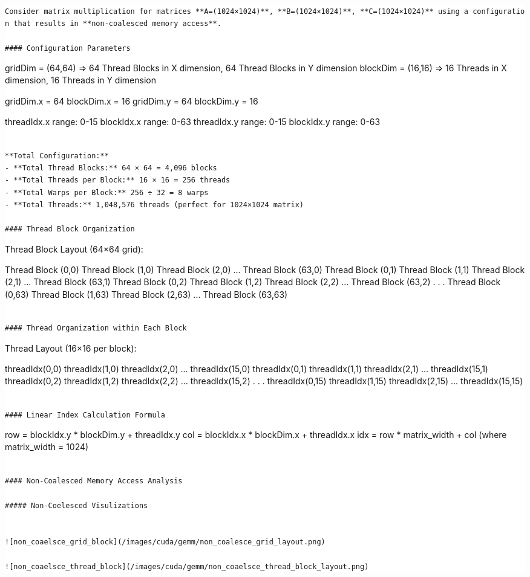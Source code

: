 ```
Consider matrix multiplication for matrices **A=(1024×1024)**, **B=(1024×1024)**, **C=(1024×1024)** using a configuration that results in **non-coalesced memory access**.

#### Configuration Parameters

```
gridDim = (64,64)   => 64 Thread Blocks in X dimension, 64 Thread Blocks in Y dimension
blockDim = (16,16)  => 16 Threads in X dimension, 16 Threads in Y dimension

gridDim.x = 64      blockDim.x = 16
gridDim.y = 64      blockDim.y = 16

threadIdx.x range: 0-15    blockIdx.x range: 0-63
threadIdx.y range: 0-15    blockIdx.y range: 0-63
```

**Total Configuration:**
- **Total Thread Blocks:** 64 × 64 = 4,096 blocks
- **Total Threads per Block:** 16 × 16 = 256 threads
- **Total Warps per Block:** 256 ÷ 32 = 8 warps
- **Total Threads:** 1,048,576 threads (perfect for 1024×1024 matrix)

#### Thread Block Organization

```
Thread Block Layout (64×64 grid):

Thread Block (0,0)    Thread Block (1,0)    Thread Block (2,0)    ...    Thread Block (63,0)
Thread Block (0,1)    Thread Block (1,1)    Thread Block (2,1)    ...    Thread Block (63,1)
Thread Block (0,2)    Thread Block (1,2)    Thread Block (2,2)    ...    Thread Block (63,2)
.
.
.
Thread Block (0,63)   Thread Block (1,63)   Thread Block (2,63)   ...    Thread Block (63,63)
```

#### Thread Organization within Each Block

```
Thread Layout (16×16 per block):

threadIdx(0,0)    threadIdx(1,0)    threadIdx(2,0)    ...    threadIdx(15,0)
threadIdx(0,1)    threadIdx(1,1)    threadIdx(2,1)    ...    threadIdx(15,1)
threadIdx(0,2)    threadIdx(1,2)    threadIdx(2,2)    ...    threadIdx(15,2)
.
.
.
threadIdx(0,15)   threadIdx(1,15)   threadIdx(2,15)   ...    threadIdx(15,15)
```

#### Linear Index Calculation Formula

```
row = blockIdx.y * blockDim.y + threadIdx.y
col = blockIdx.x * blockDim.x + threadIdx.x
idx = row * matrix_width + col    (where matrix_width = 1024)
```

#### Non-Coalesced Memory Access Analysis

##### Non-Coelesced Visulizations


![non_coaelsce_grid_block](/images/cuda/gemm/non_coalesce_grid_layout.png)

![non_coaelsce_thread_block](/images/cuda/gemm/non_coaelsce_thread_block_layout.png)
```